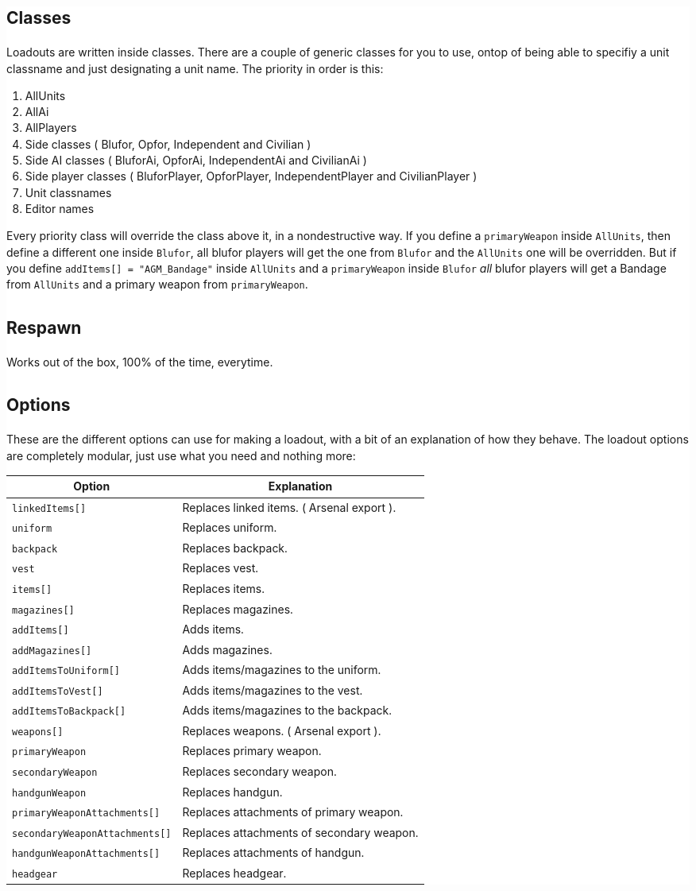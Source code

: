 ## Classes
Loadouts are written inside classes. There are a couple of generic classes for you to use, ontop of being able to specifiy a unit classname and just designating a unit name. The priority in order is this:

1. AllUnits
2. AllAi
3. AllPlayers
4. Side classes ( Blufor, Opfor, Independent and Civilian )
5. Side AI classes ( BluforAi, OpforAi, IndependentAi and CivilianAi )
6. Side player classes ( BluforPlayer, OpforPlayer, IndependentPlayer and CivilianPlayer )
7. Unit classnames
8. Editor names

Every priority class will override the class above it, in a nondestructive way. If you define a `primaryWeapon` inside `AllUnits`, then define a different one inside `Blufor`, all blufor players will get the one from `Blufor` and the `AllUnits` one will be overridden. But if you define `addItems[] = "AGM_Bandage"` inside `AllUnits` and a `primaryWeapon` inside `Blufor` _all_ blufor players will get a Bandage from `AllUnits` and a primary weapon from `primaryWeapon`.

Respawn
-------
Works out of the box, 100% of the time, everytime.

Options
-------
These are the different options can use for making a loadout, with a bit of an explanation of how they behave.
The loadout options are completely modular, just use what you need and nothing more:

| Option                         | Explanation                                |
| ------------------------------ | ------------------------------------------ |
| `linkedItems[]`                | Replaces linked items. ( Arsenal export ). |
| `uniform`                      | Replaces uniform.                          |
| `backpack`                     | Replaces backpack.                         |
| `vest`                         | Replaces vest.                             |
| `items[]`                      | Replaces items.                            |
| `magazines[]`                  | Replaces magazines.                        |
| `addItems[]`                   | Adds items.                                |
| `addMagazines[]`               | Adds magazines.                            |
| `addItemsToUniform[]`          | Adds items/magazines to the uniform.       |
| `addItemsToVest[]`             | Adds items/magazines to the vest.          |
| `addItemsToBackpack[]`         | Adds items/magazines to the backpack.      |
| `weapons[]`                    | Replaces weapons. ( Arsenal export ).      |
| `primaryWeapon`                | Replaces primary weapon.                   |
| `secondaryWeapon`              | Replaces secondary weapon.                 |
| `handgunWeapon`                | Replaces handgun.                          |
| `primaryWeaponAttachments[]`   | Replaces attachments of primary weapon.    |
| `secondaryWeaponAttachments[]` | Replaces attachments of secondary weapon.  |
| `handgunWeaponAttachments[]`   | Replaces attachments of handgun.           |
| `headgear`                     | Replaces headgear.                         |